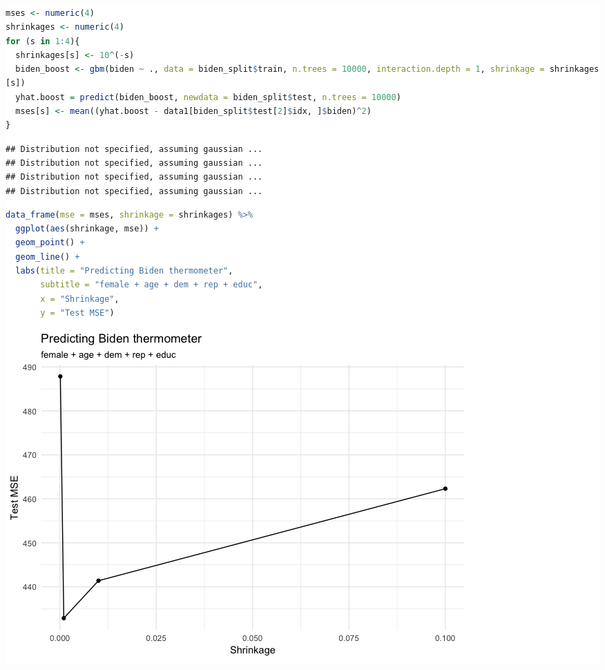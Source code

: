 ``` r
mses <- numeric(4)
shrinkages <- numeric(4)
for (s in 1:4){
  shrinkages[s] <- 10^(-s)
  biden_boost <- gbm(biden ~ ., data = biden_split$train, n.trees = 10000, interaction.depth = 1, shrinkage = shrinkages[s])
  yhat.boost = predict(biden_boost, newdata = biden_split$test, n.trees = 10000)
  mses[s] <- mean((yhat.boost - data1[biden_split$test[2]$idx, ]$biden)^2)
}
```

    ## Distribution not specified, assuming gaussian ...
    ## Distribution not specified, assuming gaussian ...
    ## Distribution not specified, assuming gaussian ...
    ## Distribution not specified, assuming gaussian ...

``` r
data_frame(mse = mses, shrinkage = shrinkages) %>% 
  ggplot(aes(shrinkage, mse)) +
  geom_point() +
  geom_line() +
  labs(title = "Predicting Biden thermometer",
       subtitle = "female + age + dem + rep + educ",
       x = "Shrinkage",
       y = "Test MSE")
```

![](ps8_rodrigovaldes_files/figure-markdown_github/unnamed-chunk-15-1.png)
